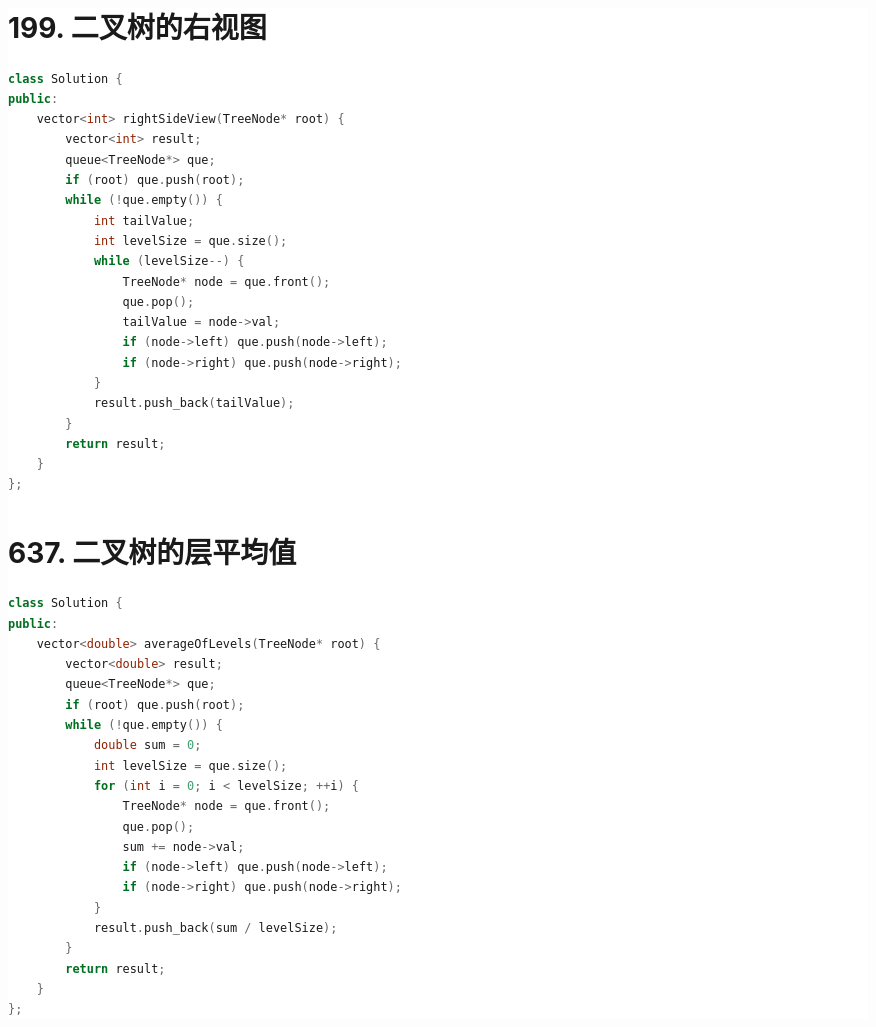 # 199. 二叉树的右视图

```cpp
class Solution {
public:
    vector<int> rightSideView(TreeNode* root) {
        vector<int> result;
        queue<TreeNode*> que;
        if (root) que.push(root);
        while (!que.empty()) {
            int tailValue;
            int levelSize = que.size();
            while (levelSize--) {
                TreeNode* node = que.front();
                que.pop();
                tailValue = node->val;
                if (node->left) que.push(node->left);
                if (node->right) que.push(node->right);
            }
            result.push_back(tailValue);
        }
        return result;
    }
};
```

# 637. 二叉树的层平均值

```cpp
class Solution {
public:
    vector<double> averageOfLevels(TreeNode* root) {
        vector<double> result;
        queue<TreeNode*> que;
        if (root) que.push(root);
        while (!que.empty()) {
            double sum = 0;
            int levelSize = que.size();
            for (int i = 0; i < levelSize; ++i) {
                TreeNode* node = que.front();
                que.pop();
                sum += node->val;
                if (node->left) que.push(node->left);
                if (node->right) que.push(node->right);
            }
            result.push_back(sum / levelSize);
        }
        return result;
    }
};
```
